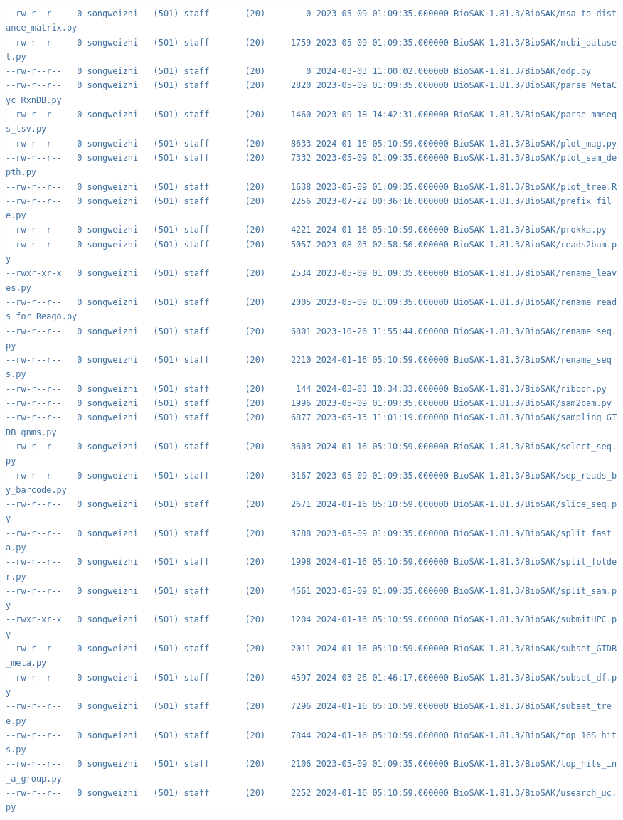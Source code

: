 ```diff
--rw-r--r--   0 songweizhi   (501) staff       (20)        0 2023-05-09 01:09:35.000000 BioSAK-1.81.3/BioSAK/msa_to_distance_matrix.py
--rw-r--r--   0 songweizhi   (501) staff       (20)     1759 2023-05-09 01:09:35.000000 BioSAK-1.81.3/BioSAK/ncbi_dataset.py
--rw-r--r--   0 songweizhi   (501) staff       (20)        0 2024-03-03 11:00:02.000000 BioSAK-1.81.3/BioSAK/odp.py
--rw-r--r--   0 songweizhi   (501) staff       (20)     2820 2023-05-09 01:09:35.000000 BioSAK-1.81.3/BioSAK/parse_MetaCyc_RxnDB.py
--rw-r--r--   0 songweizhi   (501) staff       (20)     1460 2023-09-18 14:42:31.000000 BioSAK-1.81.3/BioSAK/parse_mmseqs_tsv.py
--rw-r--r--   0 songweizhi   (501) staff       (20)     8633 2024-01-16 05:10:59.000000 BioSAK-1.81.3/BioSAK/plot_mag.py
--rw-r--r--   0 songweizhi   (501) staff       (20)     7332 2023-05-09 01:09:35.000000 BioSAK-1.81.3/BioSAK/plot_sam_depth.py
--rw-r--r--   0 songweizhi   (501) staff       (20)     1638 2023-05-09 01:09:35.000000 BioSAK-1.81.3/BioSAK/plot_tree.R
--rw-r--r--   0 songweizhi   (501) staff       (20)     2256 2023-07-22 00:36:16.000000 BioSAK-1.81.3/BioSAK/prefix_file.py
--rw-r--r--   0 songweizhi   (501) staff       (20)     4221 2024-01-16 05:10:59.000000 BioSAK-1.81.3/BioSAK/prokka.py
--rw-r--r--   0 songweizhi   (501) staff       (20)     5057 2023-08-03 02:58:56.000000 BioSAK-1.81.3/BioSAK/reads2bam.py
--rwxr-xr-x   0 songweizhi   (501) staff       (20)     2534 2023-05-09 01:09:35.000000 BioSAK-1.81.3/BioSAK/rename_leaves.py
--rw-r--r--   0 songweizhi   (501) staff       (20)     2005 2023-05-09 01:09:35.000000 BioSAK-1.81.3/BioSAK/rename_reads_for_Reago.py
--rw-r--r--   0 songweizhi   (501) staff       (20)     6801 2023-10-26 11:55:44.000000 BioSAK-1.81.3/BioSAK/rename_seq.py
--rw-r--r--   0 songweizhi   (501) staff       (20)     2210 2024-01-16 05:10:59.000000 BioSAK-1.81.3/BioSAK/rename_seqs.py
--rw-r--r--   0 songweizhi   (501) staff       (20)      144 2024-03-03 10:34:33.000000 BioSAK-1.81.3/BioSAK/ribbon.py
--rw-r--r--   0 songweizhi   (501) staff       (20)     1996 2023-05-09 01:09:35.000000 BioSAK-1.81.3/BioSAK/sam2bam.py
--rw-r--r--   0 songweizhi   (501) staff       (20)     6877 2023-05-13 11:01:19.000000 BioSAK-1.81.3/BioSAK/sampling_GTDB_gnms.py
--rw-r--r--   0 songweizhi   (501) staff       (20)     3603 2024-01-16 05:10:59.000000 BioSAK-1.81.3/BioSAK/select_seq.py
--rw-r--r--   0 songweizhi   (501) staff       (20)     3167 2023-05-09 01:09:35.000000 BioSAK-1.81.3/BioSAK/sep_reads_by_barcode.py
--rw-r--r--   0 songweizhi   (501) staff       (20)     2671 2024-01-16 05:10:59.000000 BioSAK-1.81.3/BioSAK/slice_seq.py
--rw-r--r--   0 songweizhi   (501) staff       (20)     3788 2023-05-09 01:09:35.000000 BioSAK-1.81.3/BioSAK/split_fasta.py
--rw-r--r--   0 songweizhi   (501) staff       (20)     1998 2024-01-16 05:10:59.000000 BioSAK-1.81.3/BioSAK/split_folder.py
--rw-r--r--   0 songweizhi   (501) staff       (20)     4561 2023-05-09 01:09:35.000000 BioSAK-1.81.3/BioSAK/split_sam.py
--rwxr-xr-x   0 songweizhi   (501) staff       (20)     1204 2024-01-16 05:10:59.000000 BioSAK-1.81.3/BioSAK/submitHPC.py
--rw-r--r--   0 songweizhi   (501) staff       (20)     2011 2024-01-16 05:10:59.000000 BioSAK-1.81.3/BioSAK/subset_GTDB_meta.py
--rw-r--r--   0 songweizhi   (501) staff       (20)     4597 2024-03-26 01:46:17.000000 BioSAK-1.81.3/BioSAK/subset_df.py
--rw-r--r--   0 songweizhi   (501) staff       (20)     7296 2024-01-16 05:10:59.000000 BioSAK-1.81.3/BioSAK/subset_tree.py
--rw-r--r--   0 songweizhi   (501) staff       (20)     7844 2024-01-16 05:10:59.000000 BioSAK-1.81.3/BioSAK/top_16S_hits.py
--rw-r--r--   0 songweizhi   (501) staff       (20)     2106 2023-05-09 01:09:35.000000 BioSAK-1.81.3/BioSAK/top_hits_in_a_group.py
--rw-r--r--   0 songweizhi   (501) staff       (20)     2252 2024-01-16 05:10:59.000000 BioSAK-1.81.3/BioSAK/usearch_uc.py
```